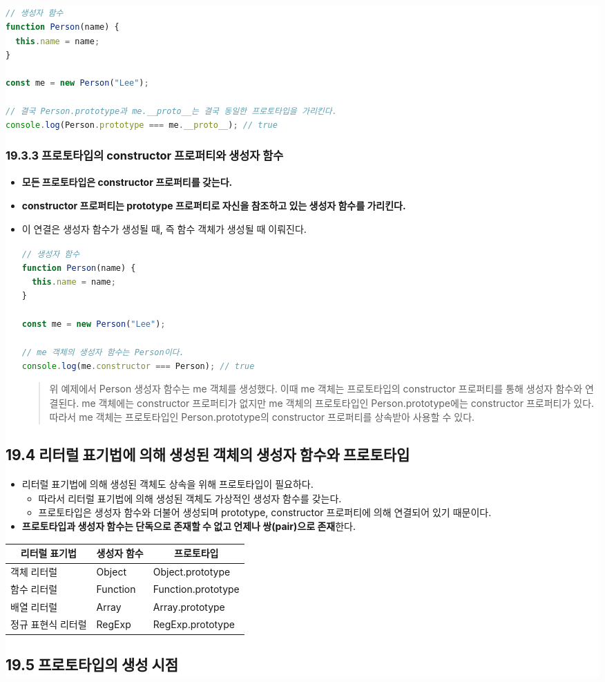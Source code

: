   ```javascript
  // 생성자 함수
  function Person(name) {
    this.name = name;
  }

  const me = new Person("Lee");

  // 결국 Person.prototype과 me.__proto__는 결국 동일한 프로토타입을 가리킨다.
  console.log(Person.prototype === me.__proto__); // true
  ```

### 19.3.3 프로토타입의 constructor 프로퍼티와 생성자 함수

- **모든 프로토타입은 constructor 프로퍼티를 갖는다.**
- **constructor 프로퍼티는 prototype 프로퍼티로 자신을 참조하고 있는 생성자 함수를 가리킨다.**
- 이 연결은 생성자 함수가 생성될 때, 즉 함수 객체가 생성될 때 이뤄진다.

  ```javascript
  // 생성자 함수
  function Person(name) {
    this.name = name;
  }

  const me = new Person("Lee");

  // me 객체의 생성자 함수는 Person이다.
  console.log(me.constructor === Person); // true
  ```

  > 위 예제에서 Person 생성자 함수는 me 객체를 생성했다. 이때 me 객체는 프로토타입의 constructor 프로퍼티를 통해 생성자 함수와 연결된다. me 객체에는 constructor 프로퍼티가 없지만 me 객체의 프로토타입인 Person.prototype에는 constructor 프로퍼티가 있다. 따라서 me 객체는 프로토타입인 Person.prototype의 constructor 프로퍼티를 상속받아 사용할 수 있다.

## 19.4 리터럴 표기법에 의해 생성된 객체의 생성자 함수와 프로토타입

- 리터럴 표기법에 의해 생성된 객체도 상속을 위해 프로토타입이 필요하다.
  - 따라서 리터럴 표기법에 의해 생성된 객체도 가상적인 생성자 함수를 갖는다.
  - 프로토타입은 생성자 함수와 더불어 생성되며 prototype, constructor 프로퍼티에 의해 연결되어 있기 때문이다.
- **프로토타입과 생성자 함수는 단독으로 존재할 수 없고 언제나 쌍(pair)으로 존재**한다.

| 리터럴 표기법      | 생성자 함수 | 프로토타입         |
| ------------------ | ----------- | ------------------ |
| 객체 리터럴        | Object      | Object.prototype   |
| 함수 리터럴        | Function    | Function.prototype |
| 배열 리터럴        | Array       | Array.prototype    |
| 정규 표현식 리터럴 | RegExp      | RegExp.prototype   |

## 19.5 프로토타입의 생성 시점
